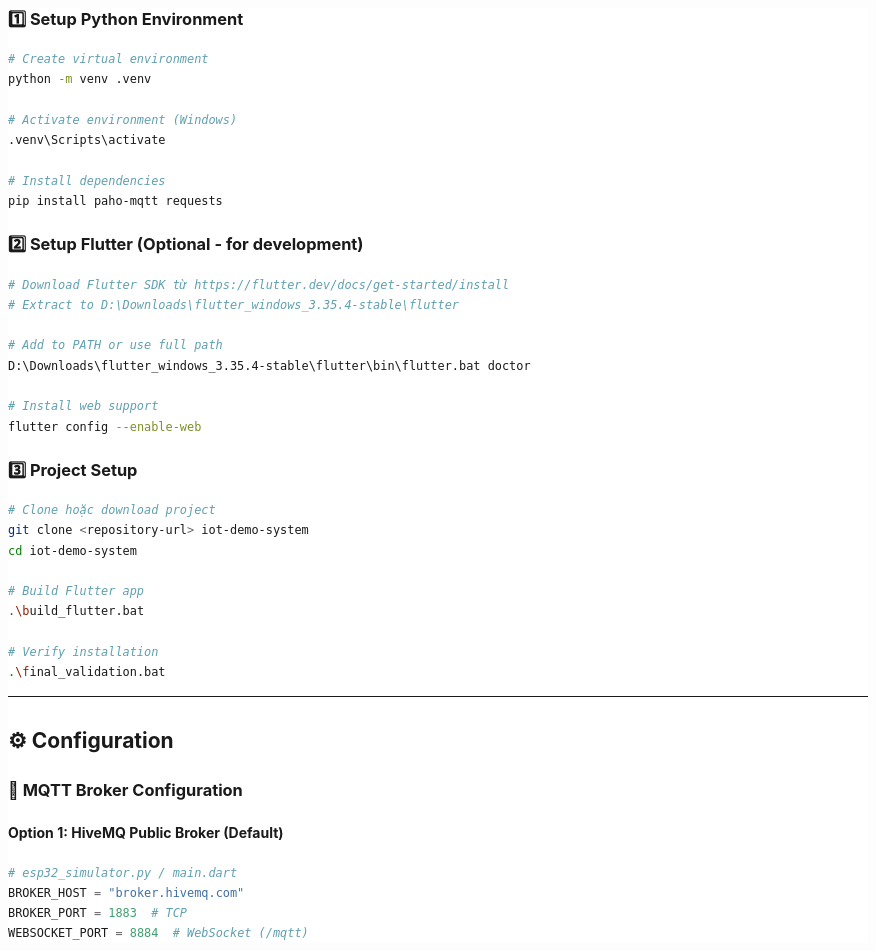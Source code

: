 ### 1️⃣ **Setup Python Environment**
```bash
# Create virtual environment
python -m venv .venv

# Activate environment (Windows)
.venv\Scripts\activate

# Install dependencies
pip install paho-mqtt requests
```

### 2️⃣ **Setup Flutter (Optional - for development)**
```bash
# Download Flutter SDK từ https://flutter.dev/docs/get-started/install
# Extract to D:\Downloads\flutter_windows_3.35.4-stable\flutter

# Add to PATH or use full path
D:\Downloads\flutter_windows_3.35.4-stable\flutter\bin\flutter.bat doctor

# Install web support
flutter config --enable-web
```

### 3️⃣ **Project Setup**
```bash
# Clone hoặc download project
git clone <repository-url> iot-demo-system
cd iot-demo-system

# Build Flutter app
.\build_flutter.bat

# Verify installation
.\final_validation.bat
```

---

## ⚙️ **Configuration**

### 🔧 **MQTT Broker Configuration**

#### **Option 1: HiveMQ Public Broker (Default)**
```python
# esp32_simulator.py / main.dart
BROKER_HOST = "broker.hivemq.com"
BROKER_PORT = 1883  # TCP
WEBSOCKET_PORT = 8884  # WebSocket (/mqtt)
```
